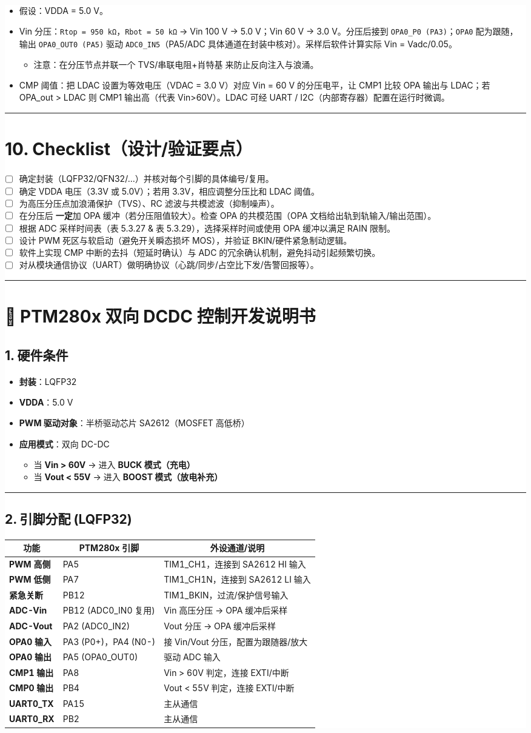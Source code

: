 * 假设：VDDA = 5.0 V。
* Vin 分压：`Rtop = 950 kΩ`，`Rbot = 50 kΩ` → Vin 100 V -> 5.0 V；Vin 60 V -> 3.0 V。分压后接到 `OPA0_P0 (PA3)`；`OPA0` 配为跟随，输出 `OPA0_OUT0 (PA5)` 驱动 `ADC0_IN5`（PA5/ADC 具体通道在封装中核对）。采样后软件计算实际 Vin = Vadc/0.05。

  * 注意：在分压节点并联一个 TVS/串联电阻+肖特基 来防止反向注入与浪涌。
* CMP 阈值：把 LDAC 设置为等效电压（VDAC = 3.0 V）对应 Vin = 60 V 的分压电平，让 CMP1 比较 OPA 输出与 LDAC；若 OPA\_out > LDAC 则 CMP1 输出高（代表 Vin>60V）。LDAC 可经 UART / I2C（内部寄存器）配置在运行时微调。

---

# 10. Checklist（设计/验证要点）

* [ ] 确定封装（LQFP32/QFN32/...）并核对每个引脚的具体编号/复用。
* [ ] 确定 VDDA 电压（3.3V 或 5.0V）；若用 3.3V，相应调整分压比和 LDAC 阈值。
* [ ] 为高压分压点加浪涌保护（TVS）、RC 滤波与共模滤波（抑制噪声）。
* [ ] 在分压后 **一定**加 OPA 缓冲（若分压阻值较大）。检查 OPA 的共模范围（OPA 文档给出轨到轨输入/输出范围）。
* [ ] 根据 ADC 采样时间表（表 5.3.27 & 表 5.3.29），选择采样时间或使用 OPA 缓冲以满足 RAIN 限制。
* [ ] 设计 PWM 死区与软启动（避免开关瞬态损坏 MOS），并验证 BKIN/硬件紧急制动逻辑。
* [ ] 软件上实现 CMP 中断的去抖（短延时确认）与 ADC 的冗余确认机制，避免抖动引起频繁切换。
* [ ] 对从模块通信协议（UART）做明确协议（心跳/同步/占空比下发/告警回报等）。

---


# 📘 PTM280x 双向 DCDC 控制开发说明书

## 1. 硬件条件

* **封装**：LQFP32
* **VDDA**：5.0 V
* **PWM 驱动对象**：半桥驱动芯片 SA2612（MOSFET 高低桥）
* **应用模式**：双向 DC-DC

  * 当 **Vin > 60V** → 进入 **BUCK 模式（充电）**
  * 当 **Vout < 55V** → 进入 **BOOST 模式（放电补充）**

---

## 2. 引脚分配 (LQFP32)

| 功能            | PTM280x 引脚          | 外设通道/说明                     |
| ------------- | ------------------- | --------------------------- |
| **PWM 高侧**    | PA5                 | TIM1\_CH1，连接到 SA2612 HI 输入  |
| **PWM 低侧**    | PA7                 | TIM1\_CH1N，连接到 SA2612 LI 输入 |
| **紧急关断**      | PB12                | TIM1\_BKIN，过流/保护信号输入        |
| **ADC-Vin**   | PB12 (ADC0\_IN0 复用) | Vin 高压分压 → OPA 缓冲后采样        |
| **ADC-Vout**  | PA2 (ADC0\_IN2)     | Vout 分压 → OPA 缓冲后采样         |
| **OPA0 输入**   | PA3 (P0+)，PA4 (N0-) | 接 Vin/Vout 分压，配置为跟随器/放大     |
| **OPA0 输出**   | PA5 (OPA0\_OUT0)    | 驱动 ADC 输入                   |
| **CMP1 输出**   | PA8                 | Vin > 60V 判定，连接 EXTI/中断     |
| **CMP0 输出**   | PB4                 | Vout < 55V 判定，连接 EXTI/中断    |
| **UART0\_TX** | PA15                | 主从通信                        |
| **UART0\_RX** | PB2                 | 主从通信                        |
